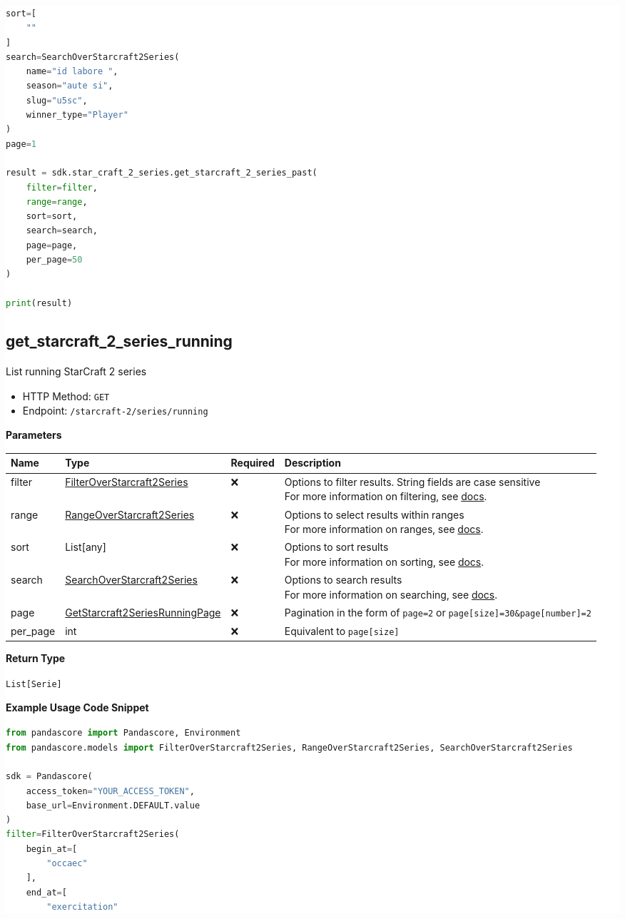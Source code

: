 ```python
sort=[
    ""
]
search=SearchOverStarcraft2Series(
    name="id labore ",
    season="aute si",
    slug="u5sc",
    winner_type="Player"
)
page=1

result = sdk.star_craft_2_series.get_starcraft_2_series_past(
    filter=filter,
    range=range,
    sort=sort,
    search=search,
    page=page,
    per_page=50
)

print(result)
```

## get_starcraft_2_series_running

List running StarCraft 2 series

- HTTP Method: `GET`
- Endpoint: `/starcraft-2/series/running`

**Parameters**

| Name     | Type                                                                          | Required | Description                                                                                                                                         |
| :------- | :---------------------------------------------------------------------------- | :------- | :-------------------------------------------------------------------------------------------------------------------------------------------------- |
| filter   | [FilterOverStarcraft2Series](../models/FilterOverStarcraft2Series.md)         | ❌       | Options to filter results. String fields are case sensitive <br/>For more information on filtering, see [docs](/docs/filtering-and-sorting#filter). |
| range    | [RangeOverStarcraft2Series](../models/RangeOverStarcraft2Series.md)           | ❌       | Options to select results within ranges <br/>For more information on ranges, see [docs](/docs/filtering-and-sorting#range).                         |
| sort     | List[any]                                                                     | ❌       | Options to sort results <br/>For more information on sorting, see [docs](/docs/filtering-and-sorting#sort).                                         |
| search   | [SearchOverStarcraft2Series](../models/SearchOverStarcraft2Series.md)         | ❌       | Options to search results <br/>For more information on searching, see [docs](/docs/filtering-and-sorting#search).                                   |
| page     | [GetStarcraft2SeriesRunningPage](../models/GetStarcraft2SeriesRunningPage.md) | ❌       | Pagination in the form of `page=2` or `page[size]=30&page[number]=2`                                                                                |
| per_page | int                                                                           | ❌       | Equivalent to `page[size]`                                                                                                                          |

**Return Type**

`List[Serie]`

**Example Usage Code Snippet**

```python
from pandascore import Pandascore, Environment
from pandascore.models import FilterOverStarcraft2Series, RangeOverStarcraft2Series, SearchOverStarcraft2Series

sdk = Pandascore(
    access_token="YOUR_ACCESS_TOKEN",
    base_url=Environment.DEFAULT.value
)
filter=FilterOverStarcraft2Series(
    begin_at=[
        "occaec"
    ],
    end_at=[
        "exercitation"
```